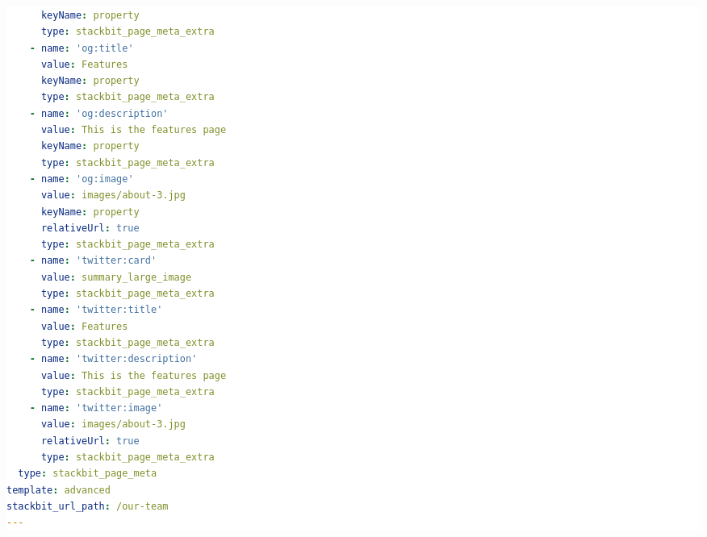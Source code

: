 ```yaml
      keyName: property
      type: stackbit_page_meta_extra
    - name: 'og:title'
      value: Features
      keyName: property
      type: stackbit_page_meta_extra
    - name: 'og:description'
      value: This is the features page
      keyName: property
      type: stackbit_page_meta_extra
    - name: 'og:image'
      value: images/about-3.jpg
      keyName: property
      relativeUrl: true
      type: stackbit_page_meta_extra
    - name: 'twitter:card'
      value: summary_large_image
      type: stackbit_page_meta_extra
    - name: 'twitter:title'
      value: Features
      type: stackbit_page_meta_extra
    - name: 'twitter:description'
      value: This is the features page
      type: stackbit_page_meta_extra
    - name: 'twitter:image'
      value: images/about-3.jpg
      relativeUrl: true
      type: stackbit_page_meta_extra
  type: stackbit_page_meta
template: advanced
stackbit_url_path: /our-team
---
```

